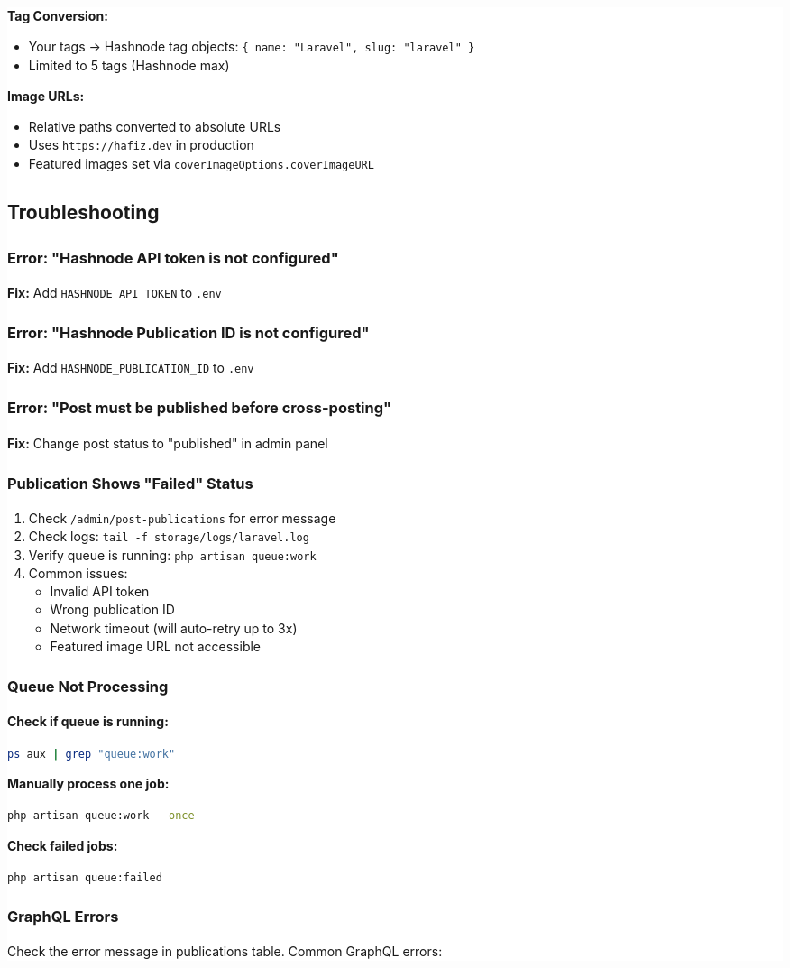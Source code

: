**Tag Conversion:**
- Your tags → Hashnode tag objects: `{ name: "Laravel", slug: "laravel" }`
- Limited to 5 tags (Hashnode max)

**Image URLs:**
- Relative paths converted to absolute URLs
- Uses `https://hafiz.dev` in production
- Featured images set via `coverImageOptions.coverImageURL`

## Troubleshooting

### Error: "Hashnode API token is not configured"

**Fix:** Add `HASHNODE_API_TOKEN` to `.env`

### Error: "Hashnode Publication ID is not configured"

**Fix:** Add `HASHNODE_PUBLICATION_ID` to `.env`

### Error: "Post must be published before cross-posting"

**Fix:** Change post status to "published" in admin panel

### Publication Shows "Failed" Status

1. Check `/admin/post-publications` for error message
2. Check logs: `tail -f storage/logs/laravel.log`
3. Verify queue is running: `php artisan queue:work`
4. Common issues:
   - Invalid API token
   - Wrong publication ID
   - Network timeout (will auto-retry up to 3x)
   - Featured image URL not accessible

### Queue Not Processing

**Check if queue is running:**
```bash
ps aux | grep "queue:work"
```

**Manually process one job:**
```bash
php artisan queue:work --once
```

**Check failed jobs:**
```bash
php artisan queue:failed
```

### GraphQL Errors

Check the error message in publications table. Common GraphQL errors:
